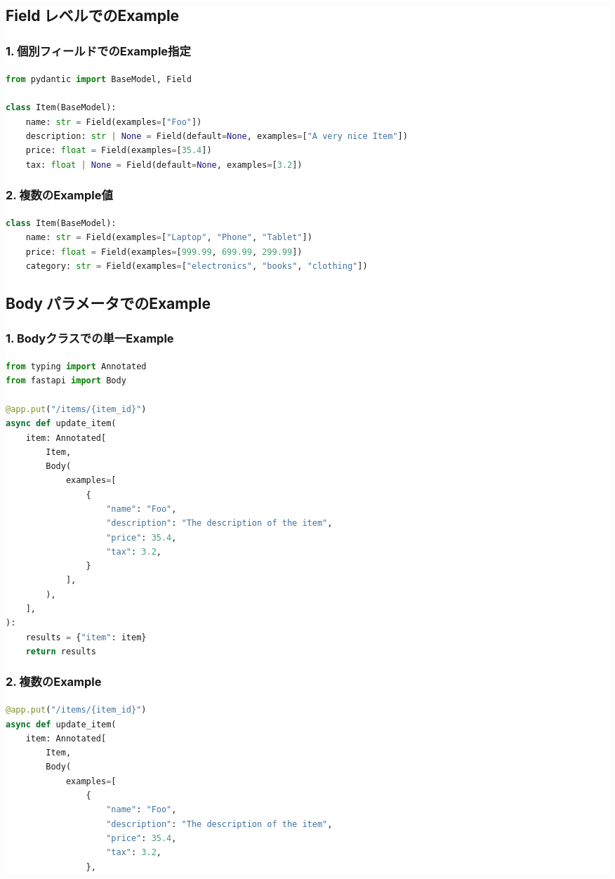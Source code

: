 ## Field レベルでのExample

### 1. 個別フィールドでのExample指定
```python
from pydantic import BaseModel, Field

class Item(BaseModel):
    name: str = Field(examples=["Foo"])
    description: str | None = Field(default=None, examples=["A very nice Item"])
    price: float = Field(examples=[35.4])
    tax: float | None = Field(default=None, examples=[3.2])
```

### 2. 複数のExample値
```python
class Item(BaseModel):
    name: str = Field(examples=["Laptop", "Phone", "Tablet"])
    price: float = Field(examples=[999.99, 699.99, 299.99])
    category: str = Field(examples=["electronics", "books", "clothing"])
```

## Body パラメータでのExample

### 1. Bodyクラスでの単一Example
```python
from typing import Annotated
from fastapi import Body

@app.put("/items/{item_id}")
async def update_item(
    item: Annotated[
        Item,
        Body(
            examples=[
                {
                    "name": "Foo",
                    "description": "The description of the item",
                    "price": 35.4,
                    "tax": 3.2,
                }
            ],
        ),
    ],
):
    results = {"item": item}
    return results
```

### 2. 複数のExample
```python
@app.put("/items/{item_id}")
async def update_item(
    item: Annotated[
        Item,
        Body(
            examples=[
                {
                    "name": "Foo",
                    "description": "The description of the item",
                    "price": 35.4,
                    "tax": 3.2,
                },
```